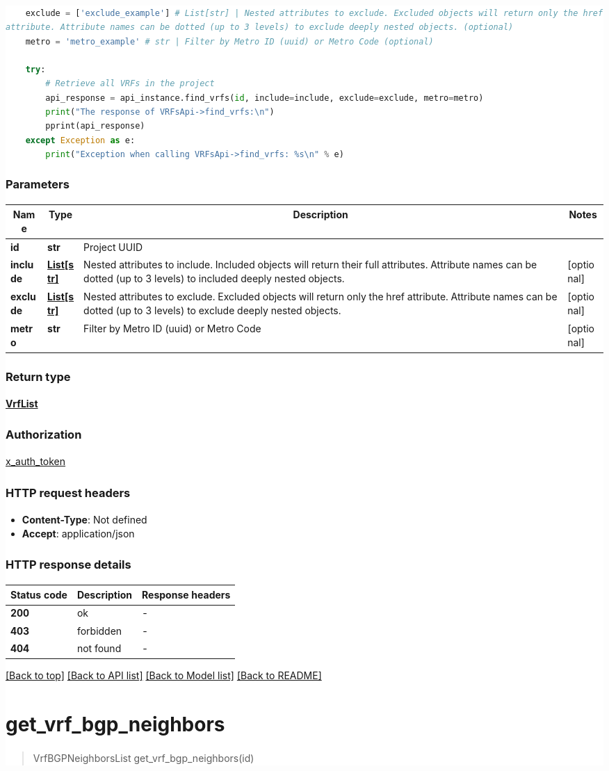 ```python
    exclude = ['exclude_example'] # List[str] | Nested attributes to exclude. Excluded objects will return only the href attribute. Attribute names can be dotted (up to 3 levels) to exclude deeply nested objects. (optional)
    metro = 'metro_example' # str | Filter by Metro ID (uuid) or Metro Code (optional)

    try:
        # Retrieve all VRFs in the project
        api_response = api_instance.find_vrfs(id, include=include, exclude=exclude, metro=metro)
        print("The response of VRFsApi->find_vrfs:\n")
        pprint(api_response)
    except Exception as e:
        print("Exception when calling VRFsApi->find_vrfs: %s\n" % e)
```


### Parameters


Name | Type | Description  | Notes
------------- | ------------- | ------------- | -------------
 **id** | **str**| Project UUID | 
 **include** | [**List[str]**](str.md)| Nested attributes to include. Included objects will return their full attributes. Attribute names can be dotted (up to 3 levels) to included deeply nested objects. | [optional] 
 **exclude** | [**List[str]**](str.md)| Nested attributes to exclude. Excluded objects will return only the href attribute. Attribute names can be dotted (up to 3 levels) to exclude deeply nested objects. | [optional] 
 **metro** | **str**| Filter by Metro ID (uuid) or Metro Code | [optional] 

### Return type

[**VrfList**](VrfList.md)

### Authorization

[x_auth_token](../README.md#x_auth_token)

### HTTP request headers

 - **Content-Type**: Not defined
 - **Accept**: application/json

### HTTP response details

| Status code | Description | Response headers |
|-------------|-------------|------------------|
**200** | ok |  -  |
**403** | forbidden |  -  |
**404** | not found |  -  |

[[Back to top]](#) [[Back to API list]](../README.md#documentation-for-api-endpoints) [[Back to Model list]](../README.md#documentation-for-models) [[Back to README]](../README.md)
# **get_vrf_bgp_neighbors**
> VrfBGPNeighborsList get_vrf_bgp_neighbors(id)
